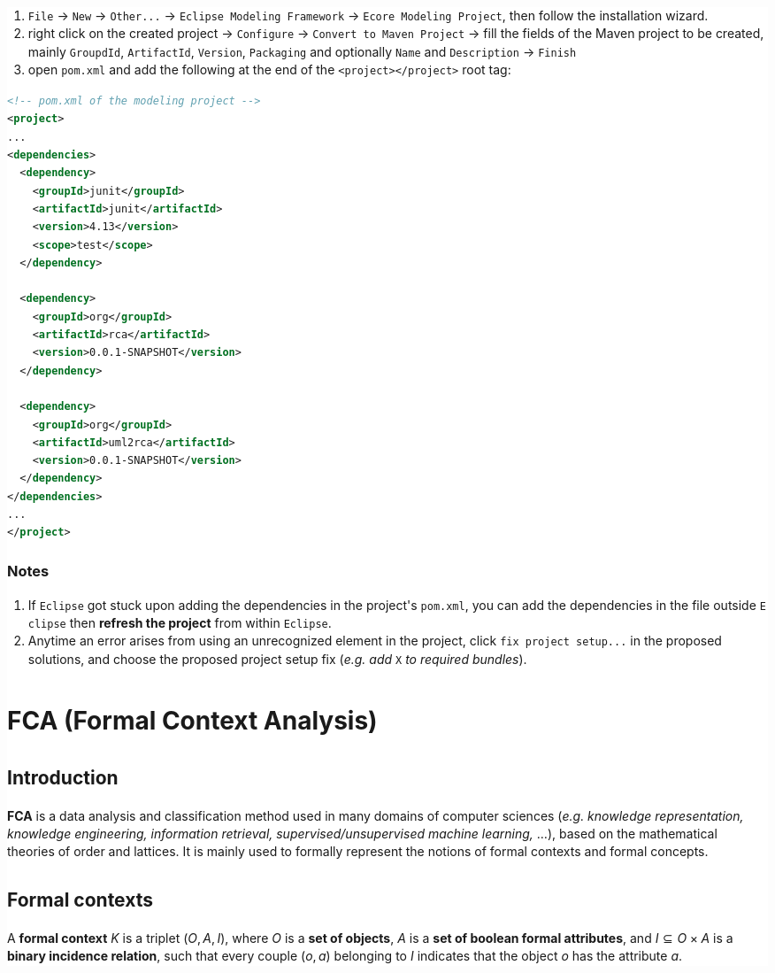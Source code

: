 1. `File` -> `New` -> `Other...` -> `Eclipse Modeling Framework` -> `Ecore Modeling Project`, then follow the installation wizard.
1. right click on the created project -> `Configure` -> `Convert to Maven Project` -> fill the fields of the Maven project to be created, mainly `GroupdId`, `ArtifactId`, `Version`, `Packaging` and optionally `Name` and `Description` -> `Finish`
1. open `pom.xml` and add the following at the end of the `<project></project>` root tag:

```xml
<!-- pom.xml of the modeling project -->
<project>
...
<dependencies>
  <dependency>
    <groupId>junit</groupId>
    <artifactId>junit</artifactId>
    <version>4.13</version>
    <scope>test</scope>
  </dependency>

  <dependency>
    <groupId>org</groupId>
    <artifactId>rca</artifactId>
    <version>0.0.1-SNAPSHOT</version>
  </dependency>

  <dependency>
    <groupId>org</groupId>
    <artifactId>uml2rca</artifactId>
    <version>0.0.1-SNAPSHOT</version>
  </dependency>
</dependencies>
...
</project>
```

### Notes
1. If `Eclipse` got stuck upon adding the dependencies in the project's `pom.xml`, you can add the dependencies in the file outside `Eclipse` then **refresh the project** from within `Eclipse`.
1. Anytime an error arises from using an unrecognized element in the project, click `fix project setup...` in the proposed solutions, and choose the proposed project setup fix (*e.g. add* `X` *to required bundles*).

# FCA (Formal Context Analysis)
## Introduction
**FCA** is a data analysis and classification method used in many domains of computer sciences (*e.g. knowledge representation, knowledge engineering, information retrieval, supervised/unsupervised machine learning,* $\dots$), based on the mathematical theories of order and lattices. It is mainly used to formally represent the notions of formal contexts and formal concepts.

## Formal contexts
A **formal context** $K$ is a triplet $(O, A, I)$, where $O$ is a **set of objects**, $A$ is a **set of boolean formal attributes**, and $I \subseteq O \times A$ is a **binary incidence relation**, such that every couple $(o, a)$ belonging to $I$ indicates that the object $o$ has the attribute $a$.
